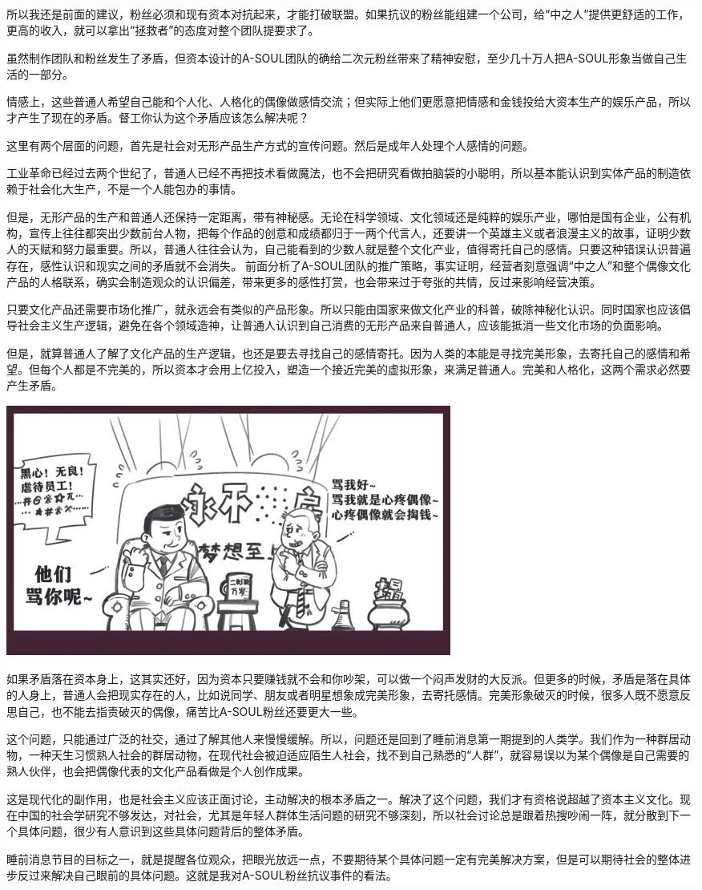 

所以我还是前面的建议，粉丝必须和现有资本对抗起来，才能打破联盟。如果抗议的粉丝能组建一个公司，给“中之人”提供更舒适的工作，更高的收入，就可以拿出“拯救者”的态度对整个团队提要求了。


虽然制作团队和粉丝发生了矛盾，但资本设计的A-SOUL团队的确给二次元粉丝带来了精神安慰，至少几十万人把A-SOUL形象当做自己生活的一部分。


情感上，这些普通人希望自己能和个人化、人格化的偶像做感情交流；但实际上他们更愿意把情感和金钱投给大资本生产的娱乐产品，所以才产生了现在的矛盾。督工你认为这个矛盾应该怎么解决呢？


这里有两个层面的问题，首先是社会对无形产品生产方式的宣传问题。然后是成年人处理个人感情的问题。


工业革命已经过去两个世纪了，普通人已经不再把技术看做魔法，也不会把研究看做拍脑袋的小聪明，所以基本能认识到实体产品的制造依赖于社会化大生产，不是一个人能包办的事情。


但是，无形产品的生产和普通人还保持一定距离，带有神秘感。无论在科学领域、文化领域还是纯粹的娱乐产业，哪怕是国有企业，公有机构，宣传上往往都突出少数前台人物，把每个作品的创意和成绩都归于一两个代言人，还要讲一个英雄主义或者浪漫主义的故事，证明少数人的天赋和努力最重要。所以，普通人往往会认为，自己能看到的少数人就是整个文化产业，值得寄托自己的感情。只要这种错误认识普遍存在，感性认识和现实之间的矛盾就不会消失。
前面分析了A-SOUL团队的推广策略，事实证明，经营者刻意强调“中之人”和整个偶像文化产品的人格联系，确实会制造观众的认识偏差，带来更多的感性打赏，也会带来过于夸张的共情，反过来影响经营决策。


只要文化产品还需要市场化推广，就永远会有类似的产品形象。所以只能由国家来做文化产业的科普，破除神秘化认识。同时国家也应该倡导社会主义生产逻辑，避免在各个领域造神，让普通人认识到自己消费的无形产品来自普通人，应该能抵消一些文化市场的负面影响。


但是，就算普通人了解了文化产品的生产逻辑，也还是要去寻找自己的感情寄托。因为人类的本能是寻找完美形象，去寄托自己的感情和希望。但每个人都是不完美的，所以资本才会用上亿投入，塑造一个接近完美的虚拟形象，来满足普通人。完美和人格化，这两个需求必然要产生矛盾。

![](/images/btnews/btnews/0401_0500/0436/d7dc3c60-5383-4d26-afc8-aa8ed108d305.webp)



如果矛盾落在资本身上，这其实还好，因为资本只要赚钱就不会和你吵架，可以做一个闷声发财的大反派。但更多的时候，矛盾是落在具体的人身上，普通人会把现实存在的人，比如说同学、朋友或者明星想象成完美形象，去寄托感情。完美形象破灭的时候，很多人既不愿意反思自己，也不能去指责破灭的偶像，痛苦比A-SOUL粉丝还要更大一些。


这个问题，只能通过广泛的社交，通过了解其他人来慢慢缓解。所以，问题还是回到了睡前消息第一期提到的人类学。我们作为一种群居动物，一种天生习惯熟人社会的群居动物，在现代社会被迫适应陌生人社会，找不到自己熟悉的“人群”，就容易误以为某个偶像是自己需要的熟人伙伴，也会把偶像代表的文化产品看做是个人创作成果。


这是现代化的副作用，也是社会主义应该正面讨论，主动解决的根本矛盾之一。解决了这个问题，我们才有资格说超越了资本主义文化。现在中国的社会学研究不够发达，对社会，尤其是年轻人群体生活问题的研究不够深刻，所以社会讨论总是跟着热搜吵闹一阵，就分散到下一个具体问题，很少有人意识到这些具体问题背后的整体矛盾。


睡前消息节目的目标之一，就是提醒各位观众，把眼光放远一点，不要期待某个具体问题一定有完美解决方案，但是可以期待社会的整体进步反过来解决自己眼前的具体问题。这就是我对A-SOUL粉丝抗议事件的看法。
